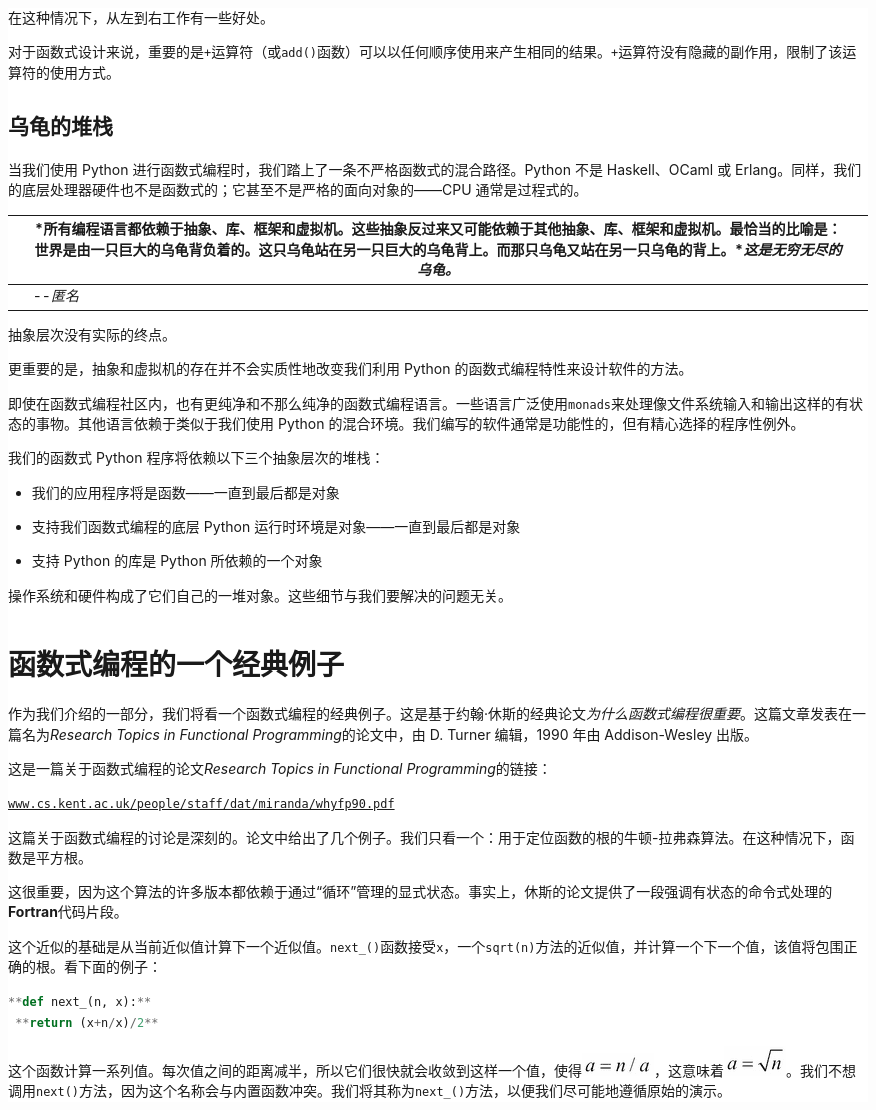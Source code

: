 在这种情况下，从左到右工作有一些好处。

对于函数式设计来说，重要的是`+`运算符（或`add()`函数）可以以任何顺序使用来产生相同的结果。`+`运算符没有隐藏的副作用，限制了该运算符的使用方式。

## 乌龟的堆栈

当我们使用 Python 进行函数式编程时，我们踏上了一条不严格函数式的混合路径。Python 不是 Haskell、OCaml 或 Erlang。同样，我们的底层处理器硬件也不是函数式的；它甚至不是严格的面向对象的——CPU 通常是过程式的。

|   | *所有编程语言都依赖于抽象、库、框架和虚拟机。这些抽象反过来又可能依赖于其他抽象、库、框架和虚拟机。最恰当的比喻是：世界是由一只巨大的乌龟背负着的。这只乌龟站在另一只巨大的乌龟背上。而那只乌龟又站在另一只乌龟的背上。**这是无穷无尽的乌龟。* |   |
| --- | --- | --- |
|   | --*匿名 * |

抽象层次没有实际的终点。

更重要的是，抽象和虚拟机的存在并不会实质性地改变我们利用 Python 的函数式编程特性来设计软件的方法。

即使在函数式编程社区内，也有更纯净和不那么纯净的函数式编程语言。一些语言广泛使用`monads`来处理像文件系统输入和输出这样的有状态的事物。其他语言依赖于类似于我们使用 Python 的混合环境。我们编写的软件通常是功能性的，但有精心选择的程序性例外。

我们的函数式 Python 程序将依赖以下三个抽象层次的堆栈：

+   我们的应用程序将是函数——一直到最后都是对象

+   支持我们函数式编程的底层 Python 运行时环境是对象——一直到最后都是对象

+   支持 Python 的库是 Python 所依赖的一个对象

操作系统和硬件构成了它们自己的一堆对象。这些细节与我们要解决的问题无关。

# 函数式编程的一个经典例子

作为我们介绍的一部分，我们将看一个函数式编程的经典例子。这是基于约翰·休斯的经典论文*为什么函数式编程很重要*。这篇文章发表在一篇名为*Research Topics in Functional Programming*的论文中，由 D. Turner 编辑，1990 年由 Addison-Wesley 出版。

这是一篇关于函数式编程的论文*Research Topics in Functional Programming*的链接：

[`www.cs.kent.ac.uk/people/staff/dat/miranda/whyfp90.pdf`](http://www.cs.kent.ac.uk/people/staff/dat/miranda/whyfp90.pdf)

这篇关于函数式编程的讨论是深刻的。论文中给出了几个例子。我们只看一个：用于定位函数的根的牛顿-拉弗森算法。在这种情况下，函数是平方根。

这很重要，因为这个算法的许多版本都依赖于通过“循环”管理的显式状态。事实上，休斯的论文提供了一段强调有状态的命令式处理的**Fortran**代码片段。

这个近似的基础是从当前近似值计算下一个近似值。`next_()`函数接受`x`，一个`sqrt(n)`方法的近似值，并计算一个下一个值，该值将包围正确的根。看下面的例子：

```py
**def next_(n, x):**
 **return (x+n/x)/2**

```

这个函数计算一系列值。每次值之间的距离减半，所以它们很快就会收敛到这样一个值，使得![A classic example of functional programming](img/B03652_01_04.jpg)，这意味着![A classic example of functional programming](img/B03652_01_05.jpg)。我们不想调用`next()`方法，因为这个名称会与内置函数冲突。我们将其称为`next_()`方法，以便我们尽可能地遵循原始的演示。
